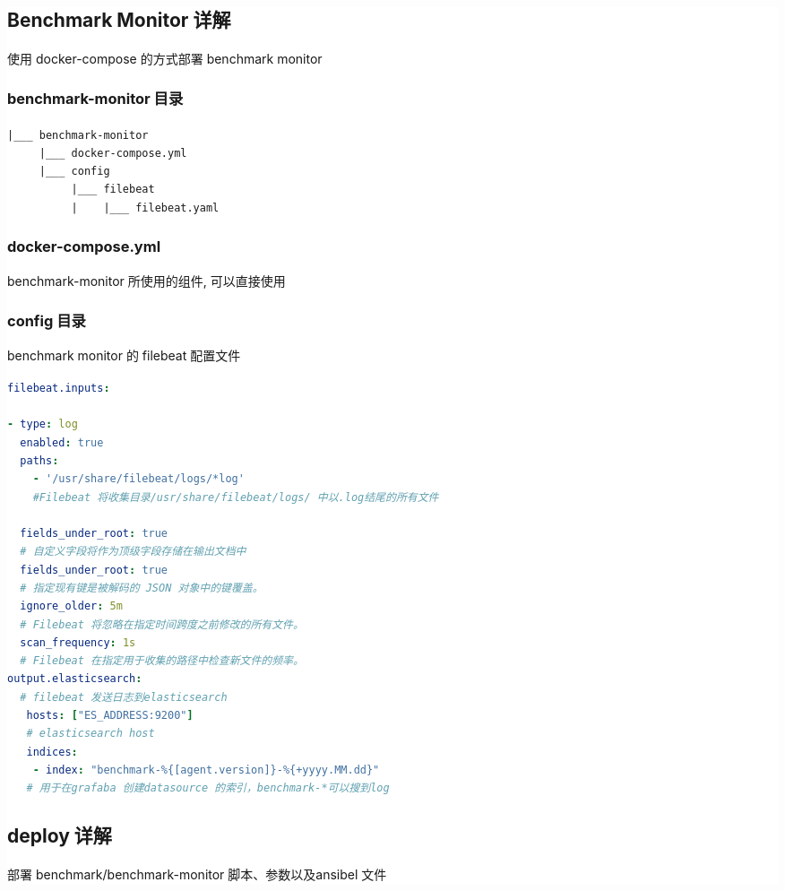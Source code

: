 
<a id="markdown-benchmark-monitor-详解" name="benchmark-monitor-详解"></a>
## Benchmark Monitor 详解
使用 docker-compose 的方式部署 benchmark monitor

<a id="markdown-benchmark-monitor-目录" name="benchmark-monitor-目录"></a>
### benchmark-monitor 目录
```
|___ benchmark-monitor
     |___ docker-compose.yml
     |___ config
          |___ filebeat
          |    |___ filebeat.yaml
```

<a id="markdown-docker-compose.yml" name="docker-compose.yml"></a>
### docker-compose.yml
benchmark-monitor 所使用的组件, 可以直接使用


<a id="markdown-config-目录" name="config-目录"></a>
### config 目录
benchmark monitor 的 filebeat 配置文件

```yml
filebeat.inputs:

- type: log
  enabled: true
  paths:
    - '/usr/share/filebeat/logs/*log' 
    #Filebeat 将收集目录/usr/share/filebeat/logs/ 中以.log结尾的所有文件
  
  fields_under_root: true
  # 自定义字段将作为顶级字段存储在输出文档中
  fields_under_root: true
  # 指定现有键是被解码的 JSON 对象中的键覆盖。
  ignore_older: 5m
  # Filebeat 将忽略在指定时间跨度之前修改的所有文件。
  scan_frequency: 1s
  # Filebeat 在指定用于收集的路径中检查新文件的频率。
output.elasticsearch:
  # filebeat 发送日志到elasticsearch
   hosts: ["ES_ADDRESS:9200"]
   # elasticsearch host
   indices:
    - index: "benchmark-%{[agent.version]}-%{+yyyy.MM.dd}"
   # 用于在grafaba 创建datasource 的索引，benchmark-*可以搜到log
```

<a id="markdown-deploy-详解" name="deploy-详解"></a>
## deploy 详解
部署 benchmark/benchmark-monitor 脚本、参数以及ansibel 文件 
